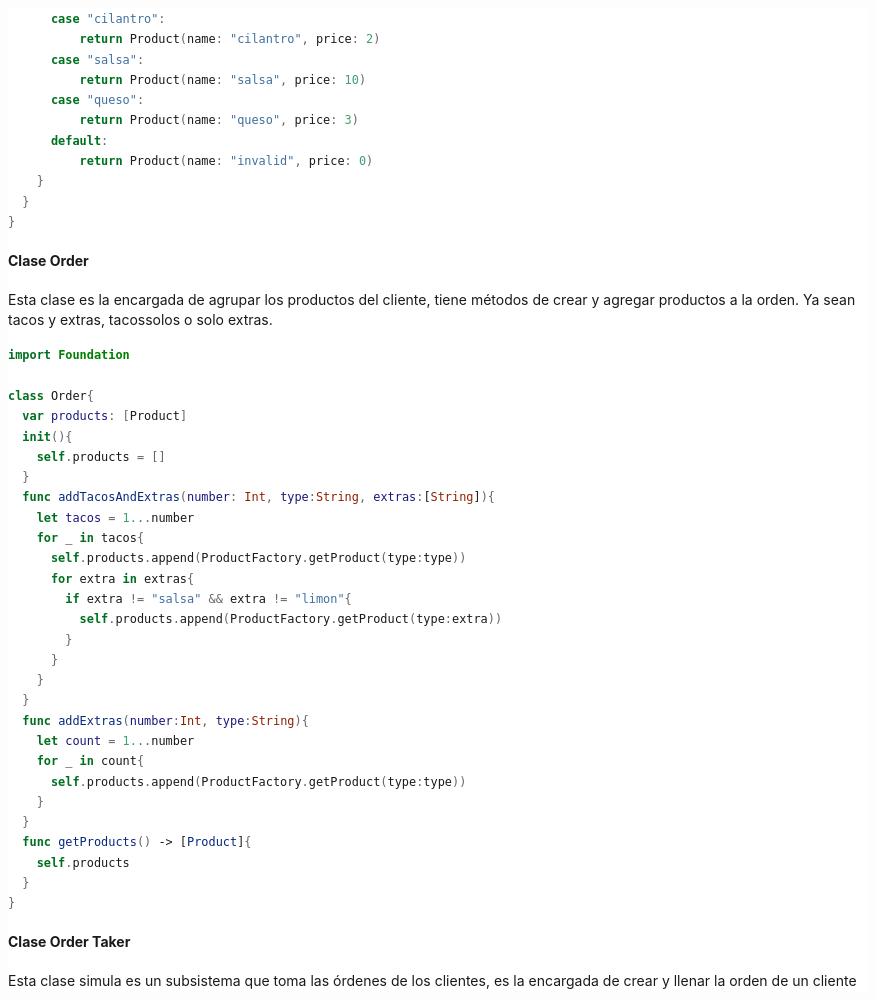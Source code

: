 ```swift
      case "cilantro":
          return Product(name: "cilantro", price: 2)
      case "salsa":
          return Product(name: "salsa", price: 10)
      case "queso":
          return Product(name: "queso", price: 3)
      default:
          return Product(name: "invalid", price: 0)
    }
  }
}
```

#### Clase Order

Esta clase es la encargada de agrupar los productos del cliente, tiene métodos de crear y agregar productos a la orden. Ya sean tacos y extras, tacossolos o solo extras.

```swift
import Foundation

class Order{
  var products: [Product]
  init(){
    self.products = []
  }
  func addTacosAndExtras(number: Int, type:String, extras:[String]){
    let tacos = 1...number
    for _ in tacos{
      self.products.append(ProductFactory.getProduct(type:type))
      for extra in extras{
        if extra != "salsa" && extra != "limon"{
          self.products.append(ProductFactory.getProduct(type:extra))
        }
      }
    }
  }
  func addExtras(number:Int, type:String){
    let count = 1...number
    for _ in count{
      self.products.append(ProductFactory.getProduct(type:type))
    }
  }
  func getProducts() -> [Product]{
    self.products
  }
}
```

#### Clase Order Taker

Esta clase simula es un subsistema que toma las órdenes de los clientes, es la encargada de crear y llenar la orden de un cliente
